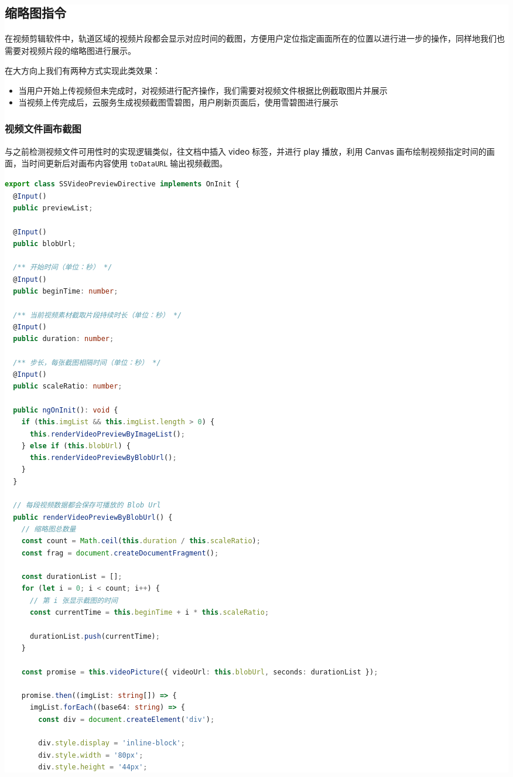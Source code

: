 ## 缩略图指令

在视频剪辑软件中，轨道区域的视频片段都会显示对应时间的截图，方便用户定位指定画面所在的位置以进行进一步的操作，同样地我们也需要对视频片段的缩略图进行展示。

在大方向上我们有两种方式实现此类效果：

- 当用户开始上传视频但未完成时，对视频进行配齐操作，我们需要对视频文件根据比例截取图片并展示
- 当视频上传完成后，云服务生成视频截图雪碧图，用户刷新页面后，使用雪碧图进行展示

### 视频文件画布截图

与之前检测视频文件可用性时的实现逻辑类似，往文档中插入 video 标签，并进行 play 播放，利用 Canvas 画布绘制视频指定时间的画面，当时间更新后对画布内容使用 `toDataURL` 输出视频截图。

```ts
export class SSVideoPreviewDirective implements OnInit {
  @Input()
  public previewList;

  @Input()
  public blobUrl;

  /** 开始时间（单位：秒） */
  @Input()
  public beginTime: number;

  /** 当前视频素材截取片段持续时长（单位：秒） */
  @Input()
  public duration: number;

  /** 步长，每张截图相隔时间（单位：秒） */
  @Input()
  public scaleRatio: number;

  public ngOnInit(): void {
    if (this.imgList && this.imgList.length > 0) {
      this.renderVideoPreviewByImageList();
    } else if (this.blobUrl) {
      this.renderVideoPreviewByBlobUrl();
    }
  }

  // 每段视频数据都会保存可播放的 Blob Url
  public renderVideoPreviewByBlobUrl() {
    // 缩略图总数量
    const count = Math.ceil(this.duration / this.scaleRatio);
    const frag = document.createDocumentFragment();

    const durationList = [];
    for (let i = 0; i < count; i++) {
      // 第 i 张显示截图的时间
      const currentTime = this.beginTime + i * this.scaleRatio;

      durationList.push(currentTime);
    }

    const promise = this.videoPicture({ videoUrl: this.blobUrl, seconds: durationList });

    promise.then((imgList: string[]) => {
      imgList.forEach((base64: string) => {
        const div = document.createElement('div');

        div.style.display = 'inline-block';
        div.style.width = '80px';
        div.style.height = '44px';
```